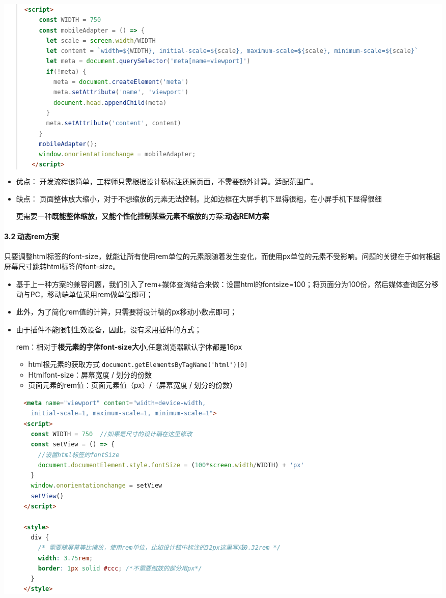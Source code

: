 >   ```html
>   <script>
>       const WIDTH = 750
>       const mobileAdapter = () => {
>         let scale = screen.width/WIDTH
>         let content = `width=${WIDTH}, initial-scale=${scale}, maximum-scale=${scale}, minimum-scale=${scale}`
>         let meta = document.querySelector('meta[name=viewport]')
>         if(!meta) {
>           meta = document.createElement('meta')
>           meta.setAttribute('name', 'viewport')
>           document.head.appendChild(meta)
>         } 
>         meta.setAttribute('content', content)
>       }
>       mobileAdapter();
>       window.onorientationchange = mobileAdapter;
>     </script>
>   ```

* 优点： 开发流程很简单，工程师只需根据设计稿标注还原页面，不需要额外计算。适配范围广。

* 缺点： 页面整体放大缩小，对于不想缩放的元素无法控制。比如边框在大屏手机下显得很粗，在小屏手机下显得很细

  更需要一种**既能整体缩放，又能个性化控制某些元素不缩放**的方案:**动态REM方案**

#### 3.2 动态rem方案 ####

只要调整html标签的font-size，就能让所有使用rem单位的元素跟随着发生变化，而使用px单位的元素不受影响。问题的关键在于如何根据屏幕尺寸跳转html标签的font-size。

* 基于上一种方案的兼容问题，我们引入了rem+媒体查询结合来做：设置html的fontsize=100；将页面分为100份，然后媒体查询区分移动与PC，移动端单位采用rem做单位即可；

* 此外，为了简化rem值的计算，只需要将设计稿的px移动小数点即可；

* 由于插件不能限制生效设备，因此，没有采用插件的方式；

  rem：相对于**根元素的字体font-size大小**,任意浏览器默认字体都是16px

  * html根元素的获取方式 `document.getElementsByTagName('html')[0]`
  * Htmlfont-size：屏幕宽度 / 划分的份数
  * 页面元素的rem值：页面元素值（px）/（屏幕宽度 / 划分的份数）

  ```html
    <meta name="viewport" content="width=device-width, 
      initial-scale=1, maximum-scale=1, minimum-scale=1">
    <script>
      const WIDTH = 750  //如果是尺寸的设计稿在这里修改
      const setView = () => {
        //设置html标签的fontSize
        document.documentElement.style.fontSize = (100*screen.width/WIDTH) + 'px'
      }
      window.onorientationchange = setView
      setView()
    </script>
    
    <style>
      div {
        /* 需要随屏幕等比缩放，使用rem单位，比如设计稿中标注的32px这里写成0.32rem */
        width: 3.75rem; 
        border: 1px solid #ccc; /*不需要缩放的部分用px*/
      }
    </style>
  ```
